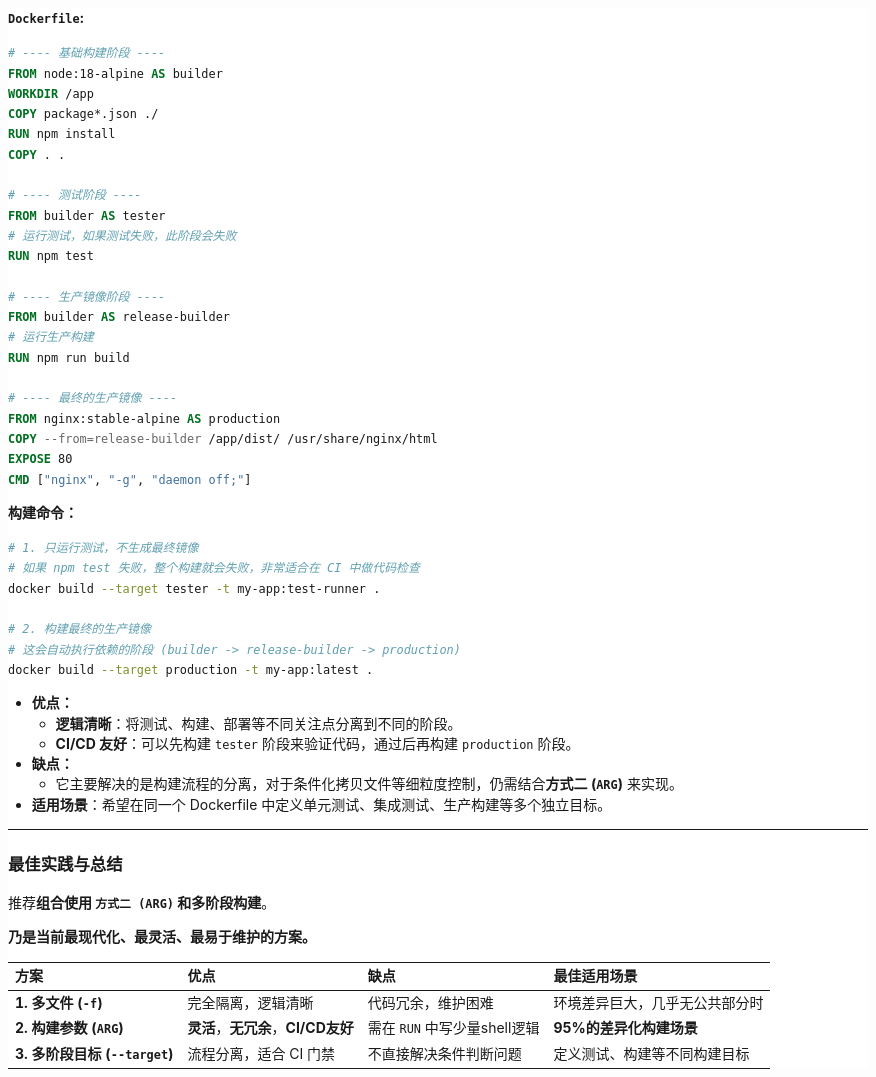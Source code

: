 **`Dockerfile`:**
```dockerfile
# ---- 基础构建阶段 ----
FROM node:18-alpine AS builder
WORKDIR /app
COPY package*.json ./
RUN npm install
COPY . .

# ---- 测试阶段 ----
FROM builder AS tester
# 运行测试，如果测试失败，此阶段会失败
RUN npm test

# ---- 生产镜像阶段 ----
FROM builder AS release-builder
# 运行生产构建
RUN npm run build

# ---- 最终的生产镜像 ----
FROM nginx:stable-alpine AS production
COPY --from=release-builder /app/dist/ /usr/share/nginx/html
EXPOSE 80
CMD ["nginx", "-g", "daemon off;"]
```

**构建命令：**
```bash
# 1. 只运行测试，不生成最终镜像
# 如果 npm test 失败，整个构建就会失败，非常适合在 CI 中做代码检查
docker build --target tester -t my-app:test-runner .

# 2. 构建最终的生产镜像
# 这会自动执行依赖的阶段 (builder -> release-builder -> production)
docker build --target production -t my-app:latest .
```

*   **优点：**
    *   **逻辑清晰**：将测试、构建、部署等不同关注点分离到不同的阶段。
    *   **CI/CD 友好**：可以先构建 `tester` 阶段来验证代码，通过后再构建 `production` 阶段。
*   **缺点：**
    *   它主要解决的是构建流程的分离，对于条件化拷贝文件等细粒度控制，仍需结合**方式二 (`ARG`)** 来实现。
*   **适用场景**：希望在同一个 Dockerfile 中定义单元测试、集成测试、生产构建等多个独立目标。

---

### 最佳实践与总结

推荐**组合使用 `方式二 (ARG)` 和多阶段构建**。

**乃是当前最现代化、最灵活、最易于维护的方案。**

| 方案 | 优点 | 缺点 | 最佳适用场景 |
| :--- | :--- | :--- | :--- |
| **1. 多文件 (`-f`)** | 完全隔离，逻辑清晰 | 代码冗余，维护困难 | 环境差异巨大，几乎无公共部分时 |
| **2. 构建参数 (`ARG`)** | **灵活**，**无冗余**，**CI/CD友好** | 需在 `RUN` 中写少量shell逻辑 | **95%的差异化构建场景** |
| **3. 多阶段目标 (`--target`)** | 流程分离，适合 CI 门禁 | 不直接解决条件判断问题 | 定义测试、构建等不同构建目标 |
